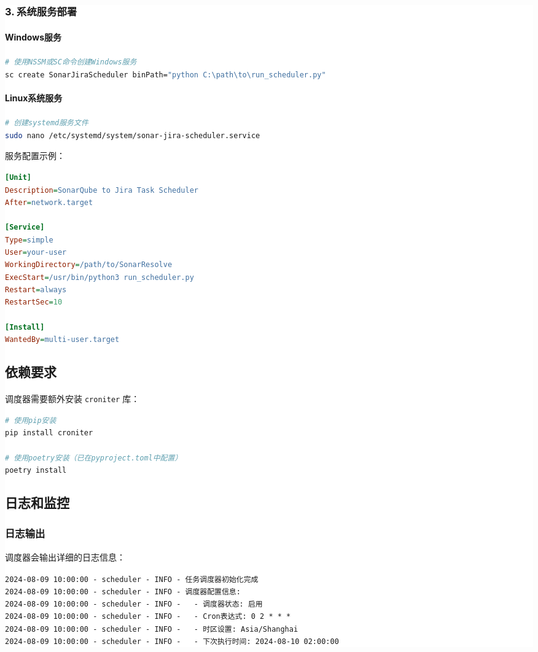 ### 3. 系统服务部署

#### Windows服务
```bash
# 使用NSSM或SC命令创建Windows服务
sc create SonarJiraScheduler binPath="python C:\path\to\run_scheduler.py"
```

#### Linux系统服务
```bash
# 创建systemd服务文件
sudo nano /etc/systemd/system/sonar-jira-scheduler.service
```

服务配置示例：
```ini
[Unit]
Description=SonarQube to Jira Task Scheduler
After=network.target

[Service]
Type=simple
User=your-user
WorkingDirectory=/path/to/SonarResolve
ExecStart=/usr/bin/python3 run_scheduler.py
Restart=always
RestartSec=10

[Install]
WantedBy=multi-user.target
```

## 依赖要求

调度器需要额外安装 `croniter` 库：

```bash
# 使用pip安装
pip install croniter

# 使用poetry安装（已在pyproject.toml中配置）
poetry install
```

## 日志和监控

### 日志输出

调度器会输出详细的日志信息：

```
2024-08-09 10:00:00 - scheduler - INFO - 任务调度器初始化完成
2024-08-09 10:00:00 - scheduler - INFO - 调度器配置信息:
2024-08-09 10:00:00 - scheduler - INFO -   - 调度器状态: 启用
2024-08-09 10:00:00 - scheduler - INFO -   - Cron表达式: 0 2 * * *
2024-08-09 10:00:00 - scheduler - INFO -   - 时区设置: Asia/Shanghai
2024-08-09 10:00:00 - scheduler - INFO -   - 下次执行时间: 2024-08-10 02:00:00
```
